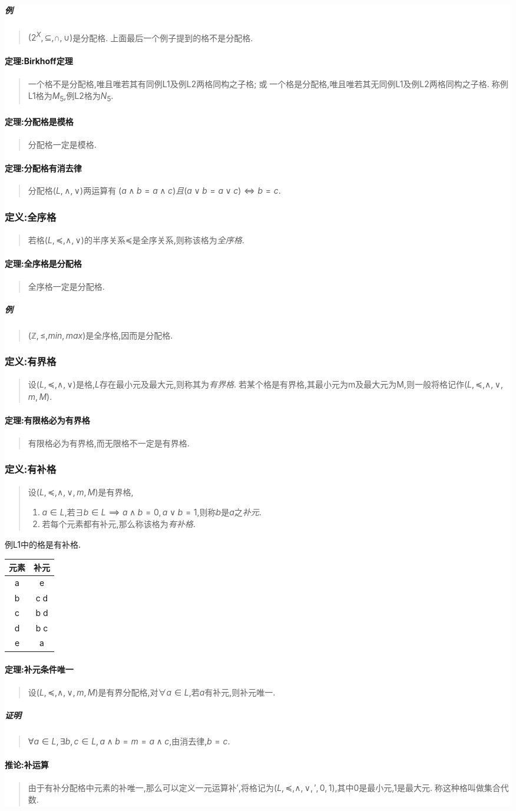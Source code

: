 ##### 例
> $(2^X,\subseteq,\cap ,\cup)$是分配格.
> 上面最后一个例子提到的格不是分配格.

#### 定理:Birkhoff定理
> 一个格不是分配格,唯且唯若其有同例L1及例L2两格同构之子格; 或
> 一个格是分配格,唯且唯若其无同例L1及例L2两格同构之子格.
> 称例L1格为$M_{5}$,例L2格为$N_{5}$.

#### 定理:分配格是模格
> 分配格一定是模格.

#### 定理:分配格有消去律
> 分配格$(L,\land,\lor)$两运算有
> $(a\land b=a\land c)且(a\lor b=a\lor c)\iff b=c$.

### 定义:全序格
> 若格$(L,\preceq,\land,\lor)$的半序关系$\preceq$是全序关系,则称该格为*全序格*.

#### 定理:全序格是分配格
> 全序格一定是分配格.

##### 例
> $(\mathbb{Z},\leq,min,max)$是全序格,因而是分配格.

### 定义:有界格
> 设$(L,\preceq,\land,\lor)$是格,$L$存在最小元及最大元,则称其为*有界格*.
> 若某个格是有界格,其最小元为m及最大元为M,则一般将格记作$(L,\preceq,\land,\lor,m,M)$.

#### 定理:有限格必为有界格
> 有限格必为有界格,而无限格不一定是有界格.

### 定义:有补格
> 设$(L,\preceq,\land,\lor,m,M)$是有界格,
> 1. $a\in L,$若$\exists b\in L\implies a\land b=0,a\lor b=1$,则称$b$是$a$之*补元*.
> 2. 若每个元素都有补元,那么称该格为*有补格*.

例L1中的格是有补格.

| 元素  | 补元  |
| :-: | :-: |
|  a  |  e  |
|  b  | c d |
|  c  | b d |
|  d  | b c |
|  e  |  a  |

#### 定理:补元条件唯一
> 设$(L,\preceq,\land,\lor,m,M)$是有界分配格,对$\forall a\in L,$若$a$有补元,则补元唯一.

##### 证明
> $\forall a\in L,\exists b,c\in L,a\land b=m=a\land c$,由消去律,$b=c$.

#### 推论:补运算
> 由于有补分配格中元素的补唯一,那么可以定义一元运算补$'$,将格记为$(L,\preceq,\land,\lor,',0,1)$,其中0是最小元,1是最大元.
> 称这种格叫做集合代数.